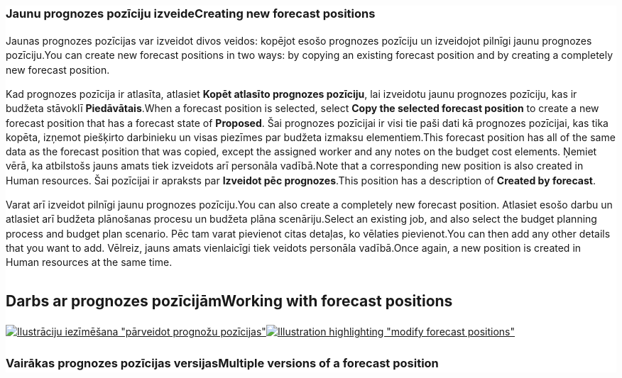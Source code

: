 ### <a name="creating-new-forecast-positions"></a><span data-ttu-id="7082a-211">Jaunu prognozes pozīciju izveide</span><span class="sxs-lookup"><span data-stu-id="7082a-211">Creating new forecast positions</span></span>

<span data-ttu-id="7082a-212">Jaunas prognozes pozīcijas var izveidot divos veidos: kopējot esošo prognozes pozīciju un izveidojot pilnīgi jaunu prognozes pozīciju.</span><span class="sxs-lookup"><span data-stu-id="7082a-212">You can create new forecast positions in two ways: by copying an existing forecast position and by creating a completely new forecast position.</span></span> 

<span data-ttu-id="7082a-213">Kad prognozes pozīcija ir atlasīta, atlasiet **Kopēt atlasīto prognozes pozīciju**, lai izveidotu jaunu prognozes pozīciju, kas ir budžeta stāvoklī **Piedāvātais**.</span><span class="sxs-lookup"><span data-stu-id="7082a-213">When a forecast position is selected, select **Copy the selected forecast position** to create a new forecast position that has a forecast state of **Proposed**.</span></span> <span data-ttu-id="7082a-214">Šai prognozes pozīcijai ir visi tie paši dati kā prognozes pozīcijai, kas tika kopēta, izņemot piešķirto darbinieku un visas piezīmes par budžeta izmaksu elementiem.</span><span class="sxs-lookup"><span data-stu-id="7082a-214">This forecast position has all of the same data as the forecast position that was copied, except the assigned worker and any notes on the budget cost elements.</span></span> <span data-ttu-id="7082a-215">Ņemiet vērā, ka atbilstošs jauns amats tiek izveidots arī personāla vadībā.</span><span class="sxs-lookup"><span data-stu-id="7082a-215">Note that a corresponding new position is also created in Human resources.</span></span> <span data-ttu-id="7082a-216">Šai pozīcijai ir apraksts par **Izveidot pēc prognozes**.</span><span class="sxs-lookup"><span data-stu-id="7082a-216">This position has a description of **Created by forecast**.</span></span> 

<span data-ttu-id="7082a-217">Varat arī izveidot pilnīgi jaunu prognozes pozīciju.</span><span class="sxs-lookup"><span data-stu-id="7082a-217">You can also create a completely new forecast position.</span></span> <span data-ttu-id="7082a-218">Atlasiet esošo darbu un atlasiet arī budžeta plānošanas procesu un budžeta plāna scenāriju.</span><span class="sxs-lookup"><span data-stu-id="7082a-218">Select an existing job, and also select the budget planning process and budget plan scenario.</span></span> <span data-ttu-id="7082a-219">Pēc tam varat pievienot citas detaļas, ko vēlaties pievienot.</span><span class="sxs-lookup"><span data-stu-id="7082a-219">You can then add any other details that you want to add.</span></span> <span data-ttu-id="7082a-220">Vēlreiz, jauns amats vienlaicīgi tiek veidots personāla vadībā.</span><span class="sxs-lookup"><span data-stu-id="7082a-220">Once again, a new position is created in Human resources at the same time.</span></span>

## <a name="working-with-forecast-positions"></a><span data-ttu-id="7082a-221">Darbs ar prognozes pozīcijām</span><span class="sxs-lookup"><span data-stu-id="7082a-221">Working with forecast positions</span></span>
<span data-ttu-id="7082a-222">[![Ilustrāciju iezīmēšana "pārveidot prognožu pozīcijas"](./media/graphic5-1024x327.png)](./media/graphic5.png)</span><span class="sxs-lookup"><span data-stu-id="7082a-222">[![Illustration highlighting "modify forecast positions"](./media/graphic5-1024x327.png)](./media/graphic5.png)</span></span>

### <a name="multiple-versions-of-a-forecast-position"></a><span data-ttu-id="7082a-223">Vairākas prognozes pozīcijas versijas</span><span class="sxs-lookup"><span data-stu-id="7082a-223">Multiple versions of a forecast position</span></span>
